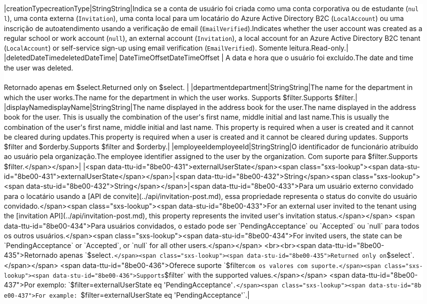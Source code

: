 |<span data-ttu-id="8be00-409">creationType</span><span class="sxs-lookup"><span data-stu-id="8be00-409">creationType</span></span>|<span data-ttu-id="8be00-410">String</span><span class="sxs-lookup"><span data-stu-id="8be00-410">String</span></span>|<span data-ttu-id="8be00-411">Indica se a conta de usuário foi criada como uma conta corporativa ou de estudante (`null`), uma conta externa (`Invitation`), uma conta local para um locatário do Azure Active Directory B2C (`LocalAccount`) ou uma inscrição de autoatendimento usando a verificação de email (`EmailVerified`).</span><span class="sxs-lookup"><span data-stu-id="8be00-411">Indicates whether the user account was created as a regular school or work account (`null`), an external account (`Invitation`), a local account for an Azure Active Directory B2C tenant (`LocalAccount`) or self-service sign-up using email verification (`EmailVerified`).</span></span> <span data-ttu-id="8be00-412">Somente leitura.</span><span class="sxs-lookup"><span data-stu-id="8be00-412">Read-only.</span></span>|
|<span data-ttu-id="8be00-413">deletedDateTime</span><span class="sxs-lookup"><span data-stu-id="8be00-413">deletedDateTime</span></span>| <span data-ttu-id="8be00-414">DateTimeOffset</span><span class="sxs-lookup"><span data-stu-id="8be00-414">DateTimeOffset</span></span> | <span data-ttu-id="8be00-415">A data e hora que o usuário foi excluído.</span><span class="sxs-lookup"><span data-stu-id="8be00-415">The date and time the user was deleted.</span></span> <br><br><span data-ttu-id="8be00-416">Retornado apenas em $select.</span><span class="sxs-lookup"><span data-stu-id="8be00-416">Returned only on $select.</span></span> |
|<span data-ttu-id="8be00-417">department</span><span class="sxs-lookup"><span data-stu-id="8be00-417">department</span></span>|<span data-ttu-id="8be00-418">String</span><span class="sxs-lookup"><span data-stu-id="8be00-418">String</span></span>|<span data-ttu-id="8be00-419">The name for the department in which the user works.</span><span class="sxs-lookup"><span data-stu-id="8be00-419">The name for the department in which the user works.</span></span> <span data-ttu-id="8be00-420">Supports $filter.</span><span class="sxs-lookup"><span data-stu-id="8be00-420">Supports $filter.</span></span>|
|<span data-ttu-id="8be00-421">displayName</span><span class="sxs-lookup"><span data-stu-id="8be00-421">displayName</span></span>|<span data-ttu-id="8be00-422">String</span><span class="sxs-lookup"><span data-stu-id="8be00-422">String</span></span>|<span data-ttu-id="8be00-423">The name displayed in the address book for the user.</span><span class="sxs-lookup"><span data-stu-id="8be00-423">The name displayed in the address book for the user.</span></span> <span data-ttu-id="8be00-424">This is usually the combination of the user's first name, middle initial and last name.</span><span class="sxs-lookup"><span data-stu-id="8be00-424">This is usually the combination of the user's first name, middle initial and last name.</span></span> <span data-ttu-id="8be00-425">This property is required when a user is created and it cannot be cleared during updates.</span><span class="sxs-lookup"><span data-stu-id="8be00-425">This property is required when a user is created and it cannot be cleared during updates.</span></span> <span data-ttu-id="8be00-426">Supports $filter and $orderby.</span><span class="sxs-lookup"><span data-stu-id="8be00-426">Supports $filter and $orderby.</span></span>|
|<span data-ttu-id="8be00-427">employeeId</span><span class="sxs-lookup"><span data-stu-id="8be00-427">employeeId</span></span>|<span data-ttu-id="8be00-428">String</span><span class="sxs-lookup"><span data-stu-id="8be00-428">String</span></span>|<span data-ttu-id="8be00-429">O identificador de funcionário atribuído ao usuário pela organização.</span><span class="sxs-lookup"><span data-stu-id="8be00-429">The employee identifier assigned to the user by the organization.</span></span> <span data-ttu-id="8be00-430">Com suporte para $filter.</span><span class="sxs-lookup"><span data-stu-id="8be00-430">Supports $filter.</span></span>|
|<span data-ttu-id="8be00-431">externalUserState</span><span class="sxs-lookup"><span data-stu-id="8be00-431">externalUserState</span></span>|<span data-ttu-id="8be00-432">String</span><span class="sxs-lookup"><span data-stu-id="8be00-432">String</span></span>|<span data-ttu-id="8be00-433">Para um usuário externo convidado para o locatário usando a [API de convite](../api/invitation-post.md), essa propriedade representa o status do convite do usuário convidado.</span><span class="sxs-lookup"><span data-stu-id="8be00-433">For an external user invited to the tenant using the [invitation API](../api/invitation-post.md), this property represents the invited user's invitation status.</span></span> <span data-ttu-id="8be00-434">Para usuários convidados, o estado pode ser `PendingAcceptance` ou `Accepted` ou `null` para todos os outros usuários.</span><span class="sxs-lookup"><span data-stu-id="8be00-434">For invited users, the state can be `PendingAcceptance` or `Accepted`, or `null` for all other users.</span></span> <br><br><span data-ttu-id="8be00-435">Retornado apenas `$select` .</span><span class="sxs-lookup"><span data-stu-id="8be00-435">Returned only on `$select`.</span></span> <span data-ttu-id="8be00-436">Oferece suporte `$filter` com os valores com suporte.</span><span class="sxs-lookup"><span data-stu-id="8be00-436">Supports `$filter` with the supported values.</span></span> <span data-ttu-id="8be00-437">Por exemplo: `$filter=externalUserState eq 'PendingAcceptance'`.</span><span class="sxs-lookup"><span data-stu-id="8be00-437">For example: `$filter=externalUserState eq 'PendingAcceptance'`.</span></span>|
